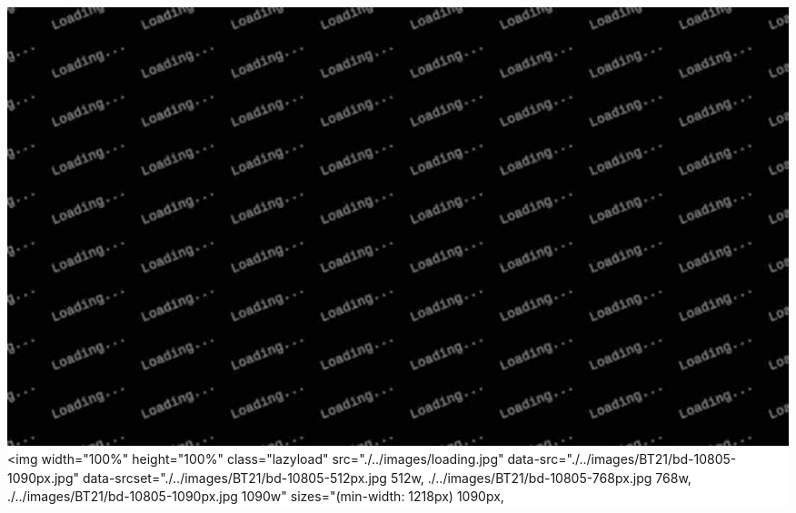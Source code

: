  <img width="100%" height="100%" class="lazyload" src="./../images/loading.jpg"
  data-src="./../images/BT21/tv-10805-1090px.jpg"
  data-srcset="./../images/BT21/tv-10805-512px.jpg 512w,
  ./../images/BT21/tv-10805-768px.jpg 768w,
  ./../images/BT21/tv-10805-1090px.jpg 1090w"
  sizes="(min-width: 1218px) 1090px,
  (min-width: 768px) 87vw,
  89vw" />
 <img width="100%" height="100%" class="lazyload" src="./../images/loading.jpg"
  data-src="./../images/BT21/bd-10805-1090px.jpg"
  data-srcset="./../images/BT21/bd-10805-512px.jpg 512w,
  ./../images/BT21/bd-10805-768px.jpg 768w,
  ./../images/BT21/bd-10805-1090px.jpg 1090w"
  sizes="(min-width: 1218px) 1090px,